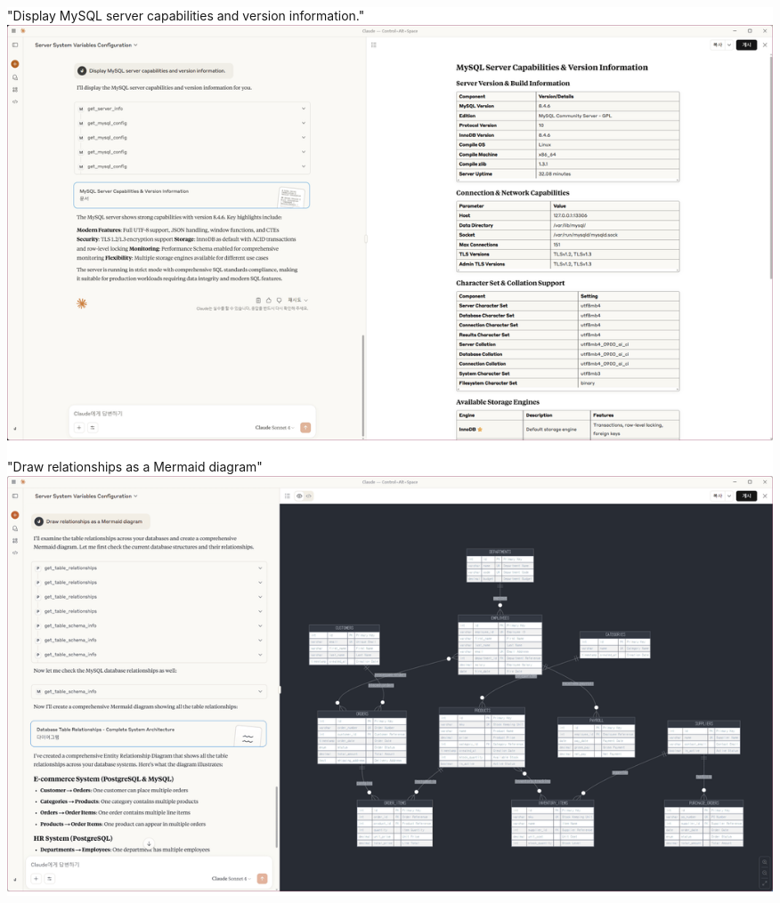 "Display MySQL server capabilities and version information."
![Claude Desktop Integration](img/screenshot-claude-desktop-001.png)

"Draw relationships as a Mermaid diagram"
![Claude Desktop Integration](img/screenshot-claude-desktop-002.png)
